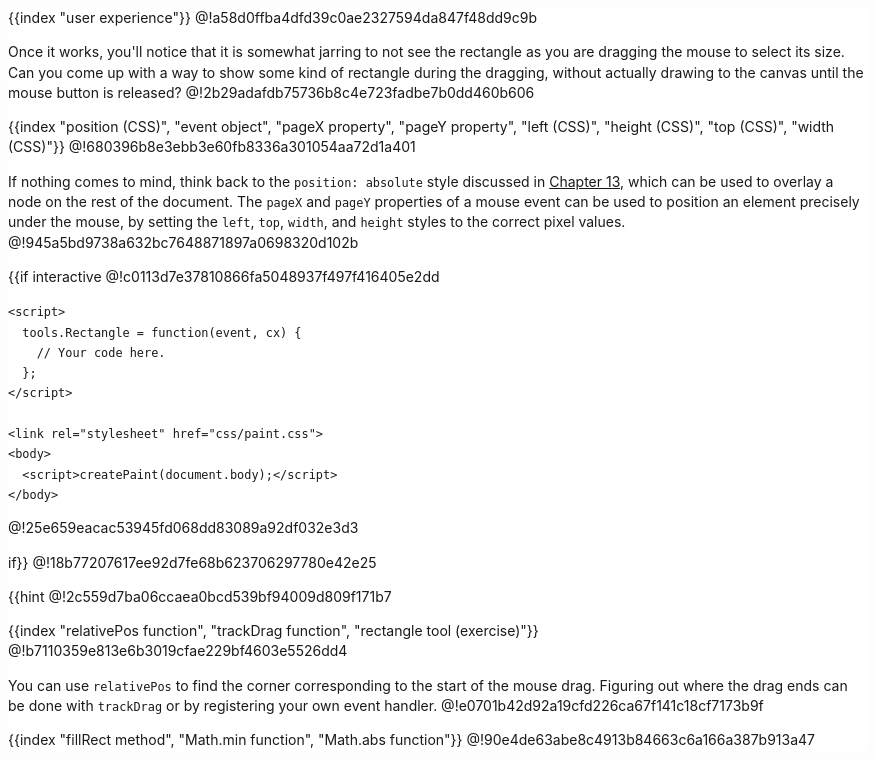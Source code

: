 {{index "user experience"}}
@!a58d0ffba4dfd39c0ae2327594da847f48dd9c9b

Once it works, you'll notice that it is somewhat
jarring to not see the rectangle as you are dragging the mouse to
select its size. Can you come up with a way to show some kind of
rectangle during the dragging, without actually drawing to the canvas
until the mouse button is released?
@!2b29adafdb75736b8c4e723fadbe7b0dd460b606

{{index "position (CSS)", "event object", "pageX property", "pageY property", "left (CSS)", "height (CSS)", "top (CSS)", "width (CSS)"}}
@!680396b8e3ebb3e60fb8336a301054aa72d1a401

If nothing comes to mind, think back to the `position:
absolute` style discussed in
[Chapter 13](13_dom.html#animation), which can be used to overlay a
node on the rest of the document. The `pageX` and `pageY` properties
of a mouse event can be used to position an element precisely under
the mouse, by setting the `left`, `top`, `width`, and `height` styles
to the correct pixel values.
@!945a5bd9738a632bc7648871897a0698320d102b

{{if interactive
@!c0113d7e37810866fa5048937f497f416405e2dd

```{lang: "text/html", test: no}
<script>
  tools.Rectangle = function(event, cx) {
    // Your code here.
  };
</script>

<link rel="stylesheet" href="css/paint.css">
<body>
  <script>createPaint(document.body);</script>
</body>
```
@!25e659eacac53945fd068dd83089a92df032e3d3

if}}
@!18b77207617ee92d7fe68b623706297780e42e25

{{hint
@!2c559d7ba06ccaea0bcd539bf94009d809f171b7

{{index "relativePos function", "trackDrag function", "rectangle tool (exercise)"}}
@!b7110359e813e6b3019cfae229bf4603e5526dd4

You can use `relativePos` to find the corner
corresponding to the start of the mouse drag. Figuring out where the
drag ends can be done with `trackDrag` or by registering your own
event handler.
@!e0701b42d92a19cfd226ca67f141c18cf7173b9f

{{index "fillRect method", "Math.min function", "Math.abs function"}}
@!90e4de63abe8c4913b84663c6a166a387b913a47
